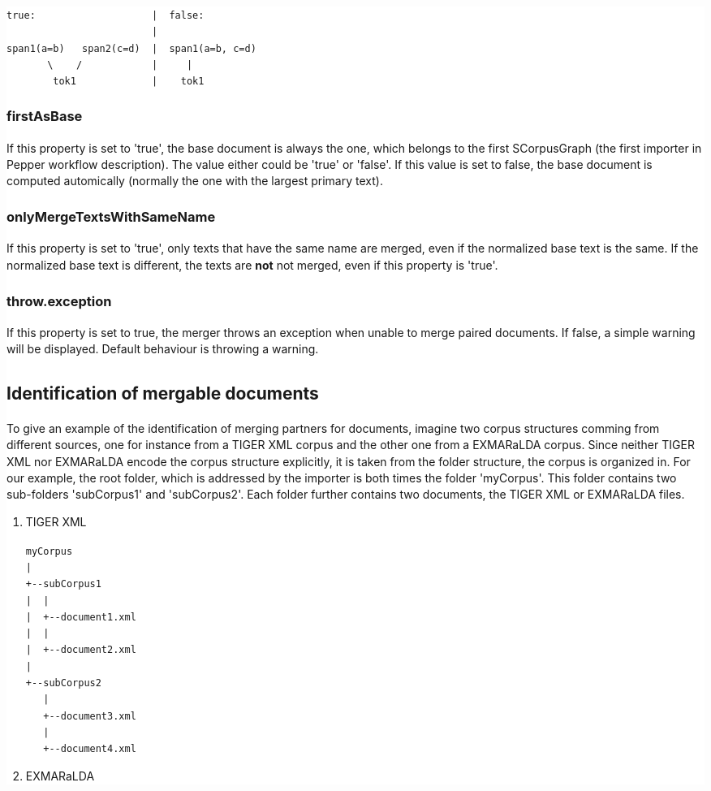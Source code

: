 ```
true:                    |  false:
                         |
span1(a=b)   span2(c=d)  |  span1(a=b, c=d)
       \    /            |     |
        tok1             |    tok1
```

### firstAsBase
If this property is set to 'true', the base document is always the one, which belongs to the first SCorpusGraph (the first importer in Pepper workflow description). The value either could be 'true' or 'false'. If this value is set to false, the base document is computed automically (normally the one with the largest primary text).

### onlyMergeTextsWithSameName

If this property is set to 'true', only texts that have the same name are merged, even if the normalized base text
is the same.
If the normalized base text is different, the texts are **not** not merged, even if this property is 'true'.

### throw.exception

If this property is set to true, the merger throws an exception when unable to merge paired documents. If false, a simple warning will be displayed. Default behaviour is throwing a warning.

## Identification of mergable documents
To give an example of the identification of merging partners for documents, imagine two corpus structures comming from different sources, one for instance from a TIGER XML corpus and the other one from a EXMARaLDA corpus. Since neither TIGER XML nor EXMARaLDA encode the corpus structure explicitly, it is taken from the folder structure, the corpus is organized in. For our example, the root folder, which is addressed by the importer is both times the folder 'myCorpus'. This folder contains two sub-folders 'subCorpus1' and 'subCorpus2'. Each folder further contains two documents, the TIGER XML or EXMARaLDA files.

1. TIGER XML

   ```
   myCorpus
   |
   +--subCorpus1
   |  |
   |  +--document1.xml
   |  |
   |  +--document2.xml
   |
   +--subCorpus2
      |
      +--document3.xml
      |
      +--document4.xml
   ```
1. EXMARaLDA
